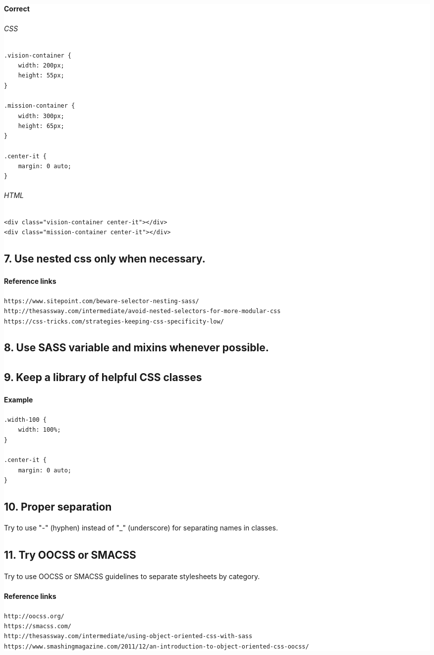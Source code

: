 #### Correct

###### CSS 
    .vision-container {
        width: 200px;
        height: 55px;
    }

    .mission-container {
        width: 300px;
        height: 65px;
    }

    .center-it {
        margin: 0 auto;
    }

###### HTML 
    <div class="vision-container center-it"></div>
    <div class="mission-container center-it"></div>
            

## 7. Use nested css only when necessary.

#### Reference links

    https://www.sitepoint.com/beware-selector-nesting-sass/
    http://thesassway.com/intermediate/avoid-nested-selectors-for-more-modular-css
    https://css-tricks.com/strategies-keeping-css-specificity-low/

## 8. Use SASS variable and mixins whenever possible.

## 9. Keep a library of helpful CSS classes

#### Example

    .width-100 {
        width: 100%;
    }

    .center-it {
        margin: 0 auto;
    }

## 10. Proper separation

Try to use "-" (hyphen) instead of "_" (underscore) for separating names in classes.

## 11. Try OOCSS or SMACSS

Try to use OOCSS or SMACSS guidelines to separate stylesheets by category.

#### Reference links

    http://oocss.org/
    https://smacss.com/
    http://thesassway.com/intermediate/using-object-oriented-css-with-sass
    https://www.smashingmagazine.com/2011/12/an-introduction-to-object-oriented-css-oocss/